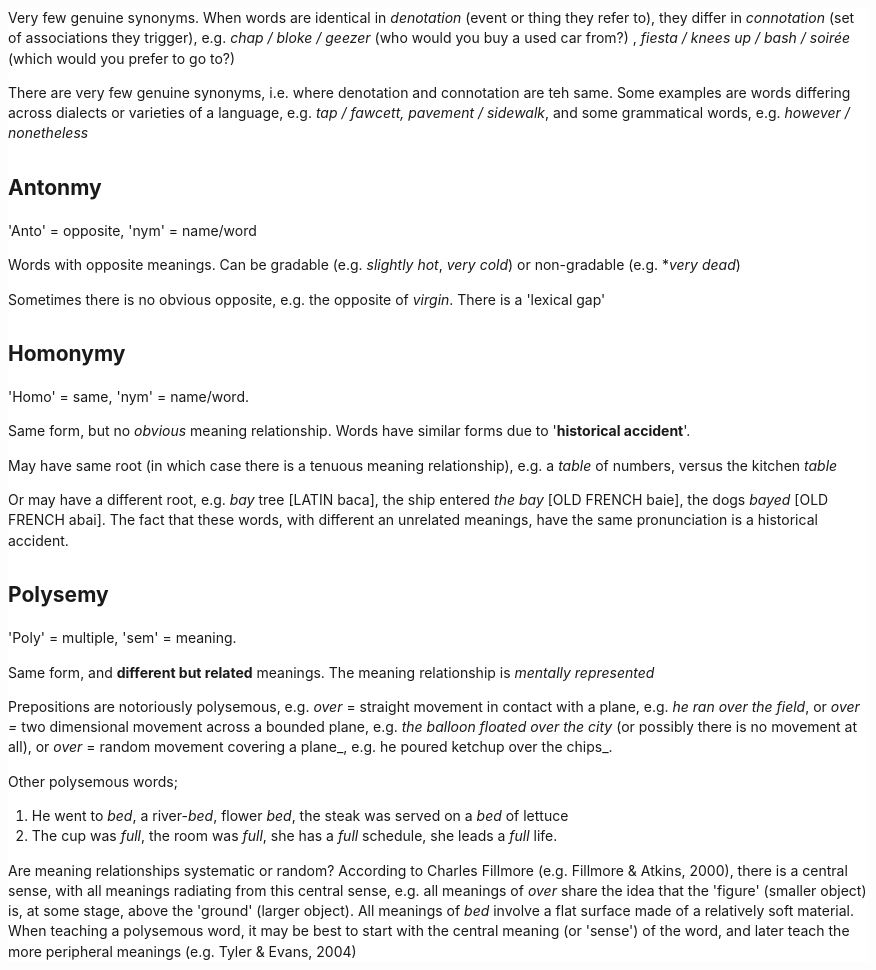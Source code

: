 Very few genuine synonyms. When words are identical in _denotation_ (event or thing they refer to), they differ in _connotation_ (set of associations they trigger), e.g. *chap / bloke / geezer* (who would you buy a used car from?) , *fiesta / knees up / bash / soirée* (which would you prefer to go to?)

There are very few genuine synonyms, i.e. where denotation and connotation are teh same. Some examples are words differing across dialects or varieties of a language, e.g. _tap / fawcett, pavement / sidewalk_, and some grammatical words, e.g. _however / nonetheless_

## Antonmy

'Anto' = opposite, 'nym' = name/word

Words with opposite meanings. Can be gradable (e.g. _slightly hot_, _very cold_) or non-gradable (e.g. *_very dead_)

Sometimes there is no obvious opposite, e.g. the opposite of _virgin_. There is a 'lexical gap'

## Homonymy

'Homo' = same, 'nym' = name/word.

Same form, but no _obvious_ meaning relationship. Words have similar forms due to '**historical accident**'.

May have same root (in which case there is a tenuous meaning relationship), e.g. a _table_ of numbers, versus  the kitchen _table_

Or may have a different root, e.g. _bay_ tree [LATIN baca], the ship entered _the bay_ [OLD FRENCH baie], the dogs _bayed_ [OLD FRENCH abai]. The fact that these words, with different an unrelated meanings, have the same pronunciation is a historical accident.

## Polysemy

'Poly' = multiple, 'sem' = meaning.

Same form, and **different but related** meanings. The meaning relationship is _mentally represented_

Prepositions are notoriously polysemous, e.g. _over_ = straight movement in contact with a plane, e.g. _he ran over the field_, or _over =_ two dimensional movement across a bounded plane, e.g. _the balloon floated over the city_ (or possibly there is no movement at all), or _over_ = random movement covering a plane_, e.g. he poured ketchup over the chips_.

Other polysemous words;

1. He went to _bed_, a river-_bed_, flower _bed_, the steak was served on a _bed_ of lettuce
2. The cup was _full_, the room was _full_, she has a _full_ schedule, she leads a _full_ life.

Are meaning relationships systematic or random? According to Charles Fillmore (e.g. Fillmore & Atkins, 2000), there is a central sense, with all meanings radiating from this central sense, e.g. all meanings of _over_ share the idea that the 'figure' (smaller object) is, at some stage, above the 'ground' (larger object). All meanings of *bed* involve a flat surface made of a relatively soft material. When teaching a polysemous word, it may be best to start with the central meaning (or 'sense') of the word, and later teach the more peripheral meanings (e.g. Tyler & Evans, 2004)
